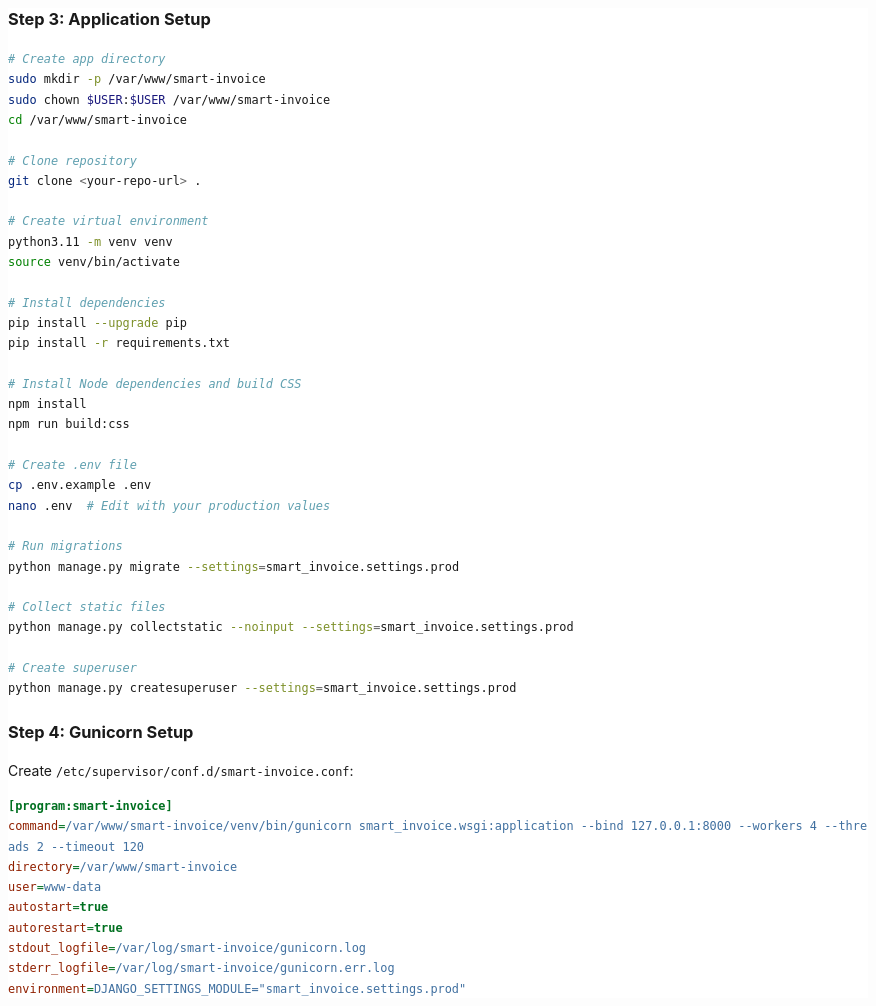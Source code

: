 ### Step 3: Application Setup

```bash
# Create app directory
sudo mkdir -p /var/www/smart-invoice
sudo chown $USER:$USER /var/www/smart-invoice
cd /var/www/smart-invoice

# Clone repository
git clone <your-repo-url> .

# Create virtual environment
python3.11 -m venv venv
source venv/bin/activate

# Install dependencies
pip install --upgrade pip
pip install -r requirements.txt

# Install Node dependencies and build CSS
npm install
npm run build:css

# Create .env file
cp .env.example .env
nano .env  # Edit with your production values

# Run migrations
python manage.py migrate --settings=smart_invoice.settings.prod

# Collect static files
python manage.py collectstatic --noinput --settings=smart_invoice.settings.prod

# Create superuser
python manage.py createsuperuser --settings=smart_invoice.settings.prod
```

### Step 4: Gunicorn Setup

Create `/etc/supervisor/conf.d/smart-invoice.conf`:

```ini
[program:smart-invoice]
command=/var/www/smart-invoice/venv/bin/gunicorn smart_invoice.wsgi:application --bind 127.0.0.1:8000 --workers 4 --threads 2 --timeout 120
directory=/var/www/smart-invoice
user=www-data
autostart=true
autorestart=true
stdout_logfile=/var/log/smart-invoice/gunicorn.log
stderr_logfile=/var/log/smart-invoice/gunicorn.err.log
environment=DJANGO_SETTINGS_MODULE="smart_invoice.settings.prod"
```
